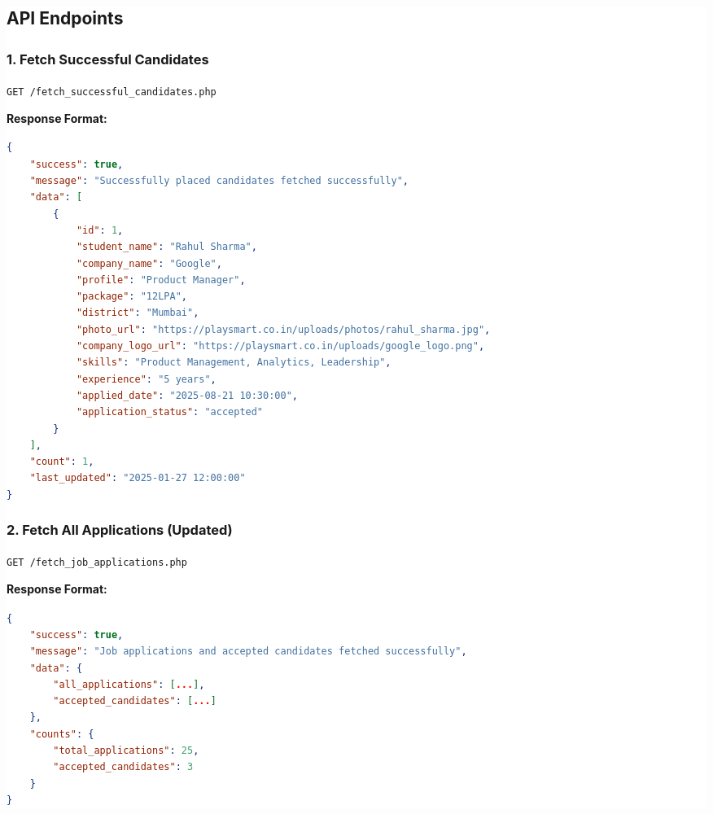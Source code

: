 
## API Endpoints

### 1. Fetch Successful Candidates
```
GET /fetch_successful_candidates.php
```

**Response Format:**
```json
{
    "success": true,
    "message": "Successfully placed candidates fetched successfully",
    "data": [
        {
            "id": 1,
            "student_name": "Rahul Sharma",
            "company_name": "Google",
            "profile": "Product Manager",
            "package": "12LPA",
            "district": "Mumbai",
            "photo_url": "https://playsmart.co.in/uploads/photos/rahul_sharma.jpg",
            "company_logo_url": "https://playsmart.co.in/uploads/google_logo.png",
            "skills": "Product Management, Analytics, Leadership",
            "experience": "5 years",
            "applied_date": "2025-08-21 10:30:00",
            "application_status": "accepted"
        }
    ],
    "count": 1,
    "last_updated": "2025-01-27 12:00:00"
}
```

### 2. Fetch All Applications (Updated)
```
GET /fetch_job_applications.php
```

**Response Format:**
```json
{
    "success": true,
    "message": "Job applications and accepted candidates fetched successfully",
    "data": {
        "all_applications": [...],
        "accepted_candidates": [...]
    },
    "counts": {
        "total_applications": 25,
        "accepted_candidates": 3
    }
}
```
